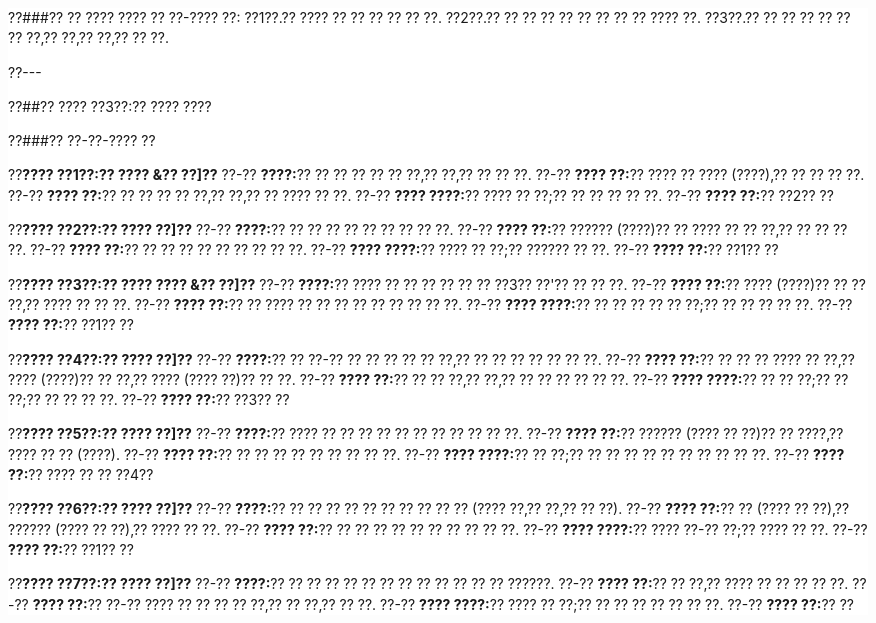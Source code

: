 ??###?? ?? ????
???? ?? ??-???? ??:
??1??.?? ???? ?? ?? ?? ?? ?? ??.
??2??.?? ?? ?? ?? ?? ?? ?? ?? ?? ???? ??.
??3??.?? ?? ?? ?? ?? ?? ?? ??,?? ??,?? ??,?? ?? ??.

??---

??##?? ???? ??3??:?? ???? ????

??###?? ??-??-???? ??

??**???? ??1??:?? ???? &?? ??]??**
??-?? **????:**?? ?? ?? ?? ?? ?? ??,?? ??,?? ?? ?? ??.
??-?? **???? ??:**?? ???? ?? ???? (????),?? ?? ?? ?? ??.
??-?? **???? ??:**?? ?? ?? ?? ?? ??,?? ??,?? ?? ???? ?? ??.
??-?? **???? ????:**?? ???? ?? ??;?? ?? ?? ?? ?? ??.
??-?? **???? ??:**?? ??2?? ??

??**???? ??2??:?? ???? ??]??**
??-?? **????:**?? ?? ?? ?? ?? ?? ?? ?? ?? ??.
??-?? **???? ??:**?? ?????? (????)?? ?? ???? ?? ?? ??,?? ?? ?? ?? ??.
??-?? **???? ??:**?? ?? ?? ?? ?? ?? ?? ?? ?? ??.
??-?? **???? ????:**?? ???? ?? ??;?? ?????? ?? ??.
??-?? **???? ??:**?? ??1?? ??

??**???? ??3??:?? ???? ???? &?? ??]??**
??-?? **????:**?? ???? ?? ?? ?? ?? ?? ?? ??3?? ??'?? ?? ?? ??.
??-?? **???? ??:**?? ???? (????)?? ?? ?? ??,?? ???? ?? ?? ??.
??-?? **???? ??:**?? ?? ???? ?? ?? ?? ?? ?? ?? ?? ?? ??.
??-?? **???? ????:**?? ?? ?? ?? ?? ?? ??;?? ?? ?? ?? ?? ??.
??-?? **???? ??:**?? ??1?? ??

??**???? ??4??:?? ???? ??]??**
??-?? **????:**?? ?? ??-?? ?? ?? ?? ?? ?? ??,?? ?? ?? ?? ?? ?? ?? ??.
??-?? **???? ??:**?? ?? ?? ?? ???? ?? ??,?? ???? (????)?? ?? ??,?? ???? (???? ??)?? ?? ??.
??-?? **???? ??:**?? ?? ?? ??,?? ??,?? ?? ?? ?? ?? ?? ??.
??-?? **???? ????:**?? ?? ?? ??;?? ?? ??;?? ?? ?? ?? ??.
??-?? **???? ??:**?? ??3?? ??

??**???? ??5??:?? ???? ??]??**
??-?? **????:**?? ???? ?? ?? ?? ?? ?? ?? ?? ?? ?? ?? ??.
??-?? **???? ??:**?? ?????? (???? ?? ??)?? ?? ????,?? ???? ?? ?? (????).
??-?? **???? ??:**?? ?? ?? ?? ?? ?? ?? ?? ?? ??.
??-?? **???? ????:**?? ?? ??;?? ?? ?? ?? ?? ?? ?? ?? ?? ?? ??.
??-?? **???? ??:**?? ???? ?? ?? ??4??

??**???? ??6??:?? ???? ??]??**
??-?? **????:**?? ?? ?? ?? ?? ?? ?? ?? ?? ?? ?? (???? ??,?? ??,?? ?? ??).
??-?? **???? ??:**?? ?? (???? ?? ??),?? ?????? (???? ?? ??),?? ???? ?? ??.
??-?? **???? ??:**?? ?? ?? ?? ?? ?? ?? ?? ?? ?? ??.
??-?? **???? ????:**?? ???? ??-?? ??;?? ???? ?? ??.
??-?? **???? ??:**?? ??1?? ??

??**???? ??7??:?? ???? ??]??**
??-?? **????:**?? ?? ?? ?? ?? ?? ?? ?? ?? ?? ?? ?? ?? ??????.
??-?? **???? ??:**?? ?? ??,?? ???? ?? ?? ?? ?? ??.
??-?? **???? ??:**?? ??-?? ???? ?? ?? ?? ?? ??,?? ?? ??,?? ?? ??.
??-?? **???? ????:**?? ???? ?? ??;?? ?? ?? ?? ?? ?? ?? ??.
??-?? **???? ??:**?? ??
